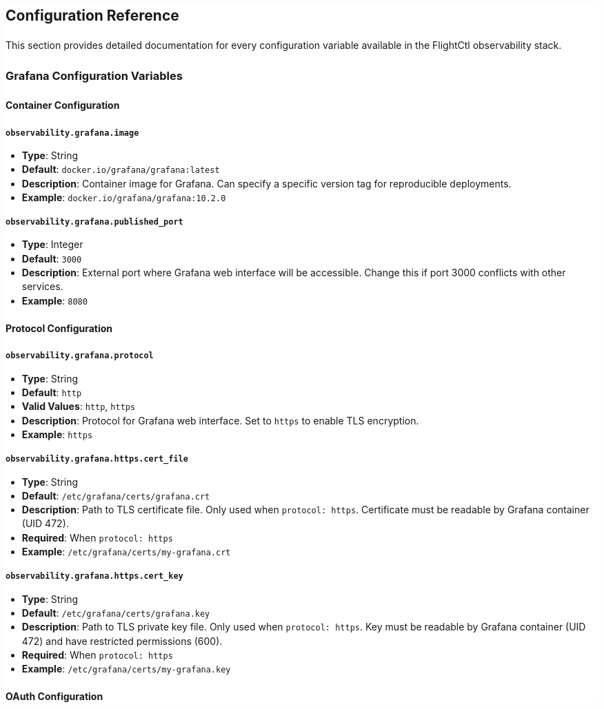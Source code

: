 ## Configuration Reference

This section provides detailed documentation for every configuration variable available in the FlightCtl observability stack.

### Grafana Configuration Variables

#### Container Configuration

**`observability.grafana.image`**

- **Type**: String
- **Default**: `docker.io/grafana/grafana:latest`
- **Description**: Container image for Grafana. Can specify a specific version tag for reproducible deployments.
- **Example**: `docker.io/grafana/grafana:10.2.0`

**`observability.grafana.published_port`**

- **Type**: Integer
- **Default**: `3000`
- **Description**: External port where Grafana web interface will be accessible. Change this if port 3000 conflicts with other services.
- **Example**: `8080`

#### Protocol Configuration

**`observability.grafana.protocol`**

- **Type**: String
- **Default**: `http`
- **Valid Values**: `http`, `https`
- **Description**: Protocol for Grafana web interface. Set to `https` to enable TLS encryption.
- **Example**: `https`

**`observability.grafana.https.cert_file`**

- **Type**: String
- **Default**: `/etc/grafana/certs/grafana.crt`
- **Description**: Path to TLS certificate file. Only used when `protocol: https`. Certificate must be readable by Grafana container (UID 472).
- **Required**: When `protocol: https`
- **Example**: `/etc/grafana/certs/my-grafana.crt`

**`observability.grafana.https.cert_key`**

- **Type**: String
- **Default**: `/etc/grafana/certs/grafana.key`
- **Description**: Path to TLS private key file. Only used when `protocol: https`. Key must be readable by Grafana container (UID 472) and have restricted permissions (600).
- **Required**: When `protocol: https`
- **Example**: `/etc/grafana/certs/my-grafana.key`

#### OAuth Configuration
